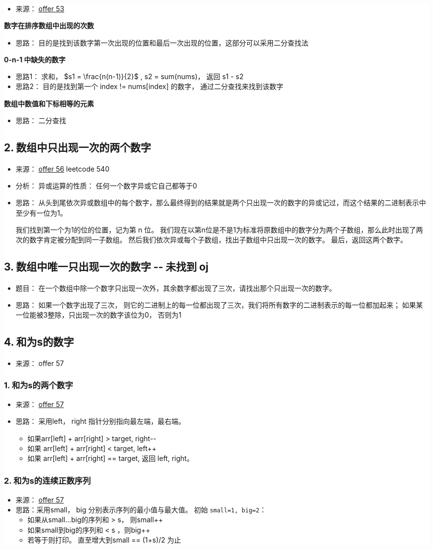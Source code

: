 - 来源： [offer 53](<https://www.nowcoder.com/practice/70610bf967994b22bb1c26f9ae901fa2?tpId=13&tqId=11190&tPage=2&rp=1&ru=%2Fta%2Fcoding-interviews&qru=%2Fta%2Fcoding-interviews%2Fquestion-ranking>)

**数字在排序数组中出现的次数**

- 思路： 目的是找到该数字第一次出现的位置和最后一次出现的位置，这部分可以采用二分查找法

**0-n-1 中缺失的数字**

- 思路1： 求和， $s1 = \frac{n(n-1)}{2}$  , s2 = sum(nums)， 返回 s1 - s2
- 思路2： 目的是找到第一个 index != nums[index] 的数字， 通过二分查找来找到该数字

**数组中数值和下标相等的元素**

- 思路： 二分查找

## 2. 数组中只出现一次的两个数字

- 来源： [offer 56](<https://www.nowcoder.com/practice/e02fdb54d7524710a7d664d082bb7811?tpId=13&tqId=11193&tPage=2&rp=1&ru=%2Fta%2Fcoding-interviews&qru=%2Fta%2Fcoding-interviews%2Fquestion-ranking>)  leetcode 540

- 分析： 异或运算的性质： 任何一个数字异或它自己都等于0

- 思路： 从头到尾依次异或数组中的每个数字，那么最终得到的结果就是两个只出现一次的数字的异或记过，而这个结果的二进制表示中至少有一位为1。 

  我们找到第一个为1的位的位置，记为第 n 位。 我们现在以第n位是不是1为标准将原数组中的数字分为两个子数组，那么此时出现了两次的数字肯定被分配到同一子数组。 然后我们依次异或每个子数组，找出子数组中只出现一次的数字。 最后，返回这两个数字。

## 3. 数组中唯一只出现一次的数字  -- 未找到 oj

- 题目： 在一个数组中除一个数字只出现一次外，其余数字都出现了三次，请找出那个只出现一次的数字。

- 思路： 如果一个数字出现了三次， 则它的二进制上的每一位都出现了三次，我们将所有数字的二进制表示的每一位都加起来； 如果某一位能被3整除，只出现一次的数字该位为0， 否则为1

## 4. 和为s的数字

- 来源： offer 57

### 1. 和为s的两个数字

- 来源： [offer 57](<https://www.nowcoder.com/practice/390da4f7a00f44bea7c2f3d19491311b?tpId=13&tqId=11195&tPage=3&rp=1&ru=%2Fta%2Fcoding-interviews&qru=%2Fta%2Fcoding-interviews%2Fquestion-ranking>)

- 思路： 采用left， right 指针分别指向最左端，最右端。
  - 如果arr[left] + arr[right] > target, right--
  -  如果 arr[left] + arr[right] < target, left++
  -  如果 arr[left] + arr[right] == target, 返回 left, right。

### 2. 和为s的连续正数序列

- 来源： [offer 57](<https://www.nowcoder.com/practice/c451a3fd84b64cb19485dad758a55ebe?tpId=13&tqId=11194&tPage=3&rp=1&ru=%2Fta%2Fcoding-interviews&qru=%2Fta%2Fcoding-interviews%2Fquestion-ranking>)
- 思路：采用small， big 分别表示序列的最小值与最大值。 初始 `small=1, big=2`：
    - 如果从small...big的序列和 > s， 则small++
    - 如果small到big的序列和 < s ，则big++
    - 若等于则打印。 直至增大到small == (1+s)/2 为止
